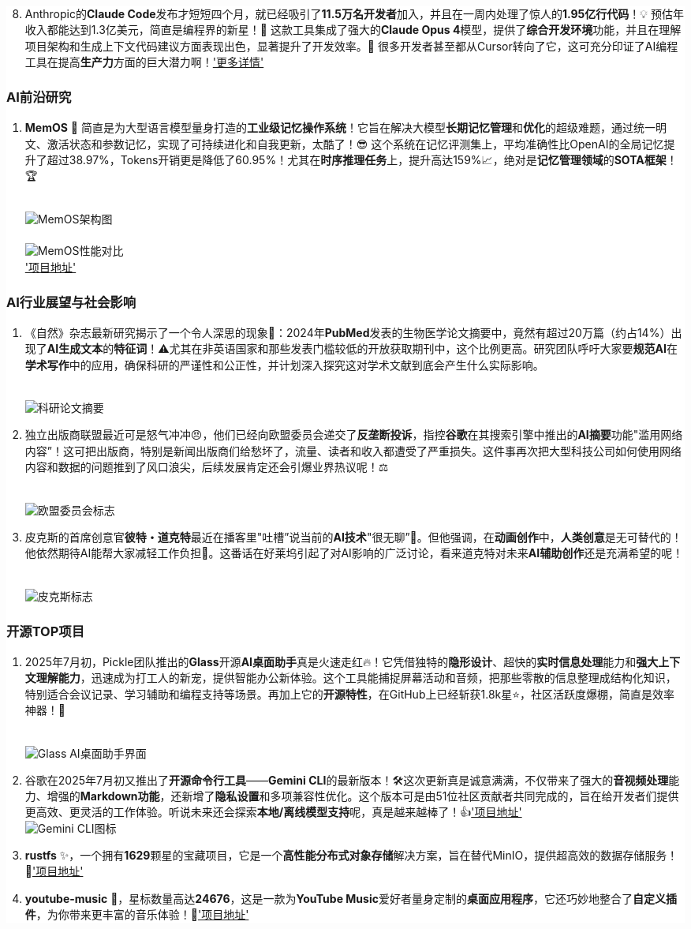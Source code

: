 8.  Anthropic的**Claude Code**发布才短短四个月，就已经吸引了**11.5万名开发者**加入，并且在一周内处理了惊人的**1.95亿行代码**！💡 预估年收入都能达到1.3亿美元，简直是编程界的新星！🌟 这款工具集成了强大的**Claude Opus 4**模型，提供了**综合开发环境**功能，并且在理解项目架构和生成上下文代码建议方面表现出色，显著提升了开发效率。🚀 很多开发者甚至都从Cursor转向了它，这可充分印证了AI编程工具在提高**生产力**方面的巨大潜力啊！['更多详情'](https://www.jiqizhixin.com/articles/2025-07-07-11)

### AI前沿研究
1.  **MemOS** 🧠 简直是为大型语言模型量身打造的**工业级记忆操作系统**！它旨在解决大模型**长期记忆管理**和**优化**的超级难题，通过统一明文、激活状态和参数记忆，实现了可持续进化和自我更新，太酷了！😎 这个系统在记忆评测集上，平均准确性比OpenAI的全局记忆提升了超过38.97%，Tokens开销更是降低了60.95%！尤其在**时序推理任务**上，提升高达159%📈，绝对是**记忆管理领域**的**SOTA框架**！🏆

    <br/> ![MemOS架构图](https://cdn.jsdmirror.com/gh/justlovemaki/imagehub@main/images/2025/07/news_01k022tm5sfkksax8svckqvbdg.avif) <br/>
    <br/> ![MemOS性能对比](https://cdn.jsdmirror.com/gh/justlovemaki/imagehub@main/images/2025/07/news_01k022tpwsesqa8rpssc7ht8br.avif) <br/>
    ['项目地址'](https://github.com/MemTensor/MemOS)

### AI行业展望与社会影响
1.  《自然》杂志最新研究揭示了一个令人深思的现象🤔：2024年**PubMed**发表的生物医学论文摘要中，竟然有超过20万篇（约占14%）出现了**AI生成文本**的**特征词**！⚠️尤其在非英语国家和那些发表门槛较低的开放获取期刊中，这个比例更高。研究团队呼吁大家要**规范AI**在**学术写作**中的应用，确保科研的严谨性和公正性，并计划深入探究这对学术文献到底会产生什么实际影响。

    <br/> ![科研论文摘要](https://cdn.jsdmirror.com/gh/justlovemaki/imagehub@main/images/2025/07/news_01k022trkxfp1tfe5veratckzr.avif) <br/>

2.  独立出版商联盟最近可是怒气冲冲😠，他们已经向欧盟委员会递交了**反垄断投诉**，指控**谷歌**在其搜索引擎中推出的**AI摘要**功能"滥用网络内容”！这可把出版商，特别是新闻出版商们给愁坏了，流量、读者和收入都遭受了严重损失。这件事再次把大型科技公司如何使用网络内容和数据的问题推到了风口浪尖，后续发展肯定还会引爆业界热议呢！⚖️

    <br/> ![欧盟委员会标志](https://cdn.jsdmirror.com/gh/justlovemaki/imagehub@main/images/2025/07/news_01k022tx09frrrbsjg10fgz46x.avif) <br/>

3.  皮克斯的首席创意官**彼特・道克特**最近在播客里"吐槽”说当前的**AI技术**"很无聊”🤔。但他强调，在**动画创作**中，**人类创意**是无可替代的！他依然期待AI能帮大家减轻工作负担🙏。这番话在好莱坞引起了对AI影响的广泛讨论，看来道克特对未来**AI辅助创作**还是充满希望的呢！

    <br/> ![皮克斯标志](https://cdn.jsdmirror.com/gh/justlovemaki/imagehub@main/images/2025/07/news_01k022tyccfxysa2546k4y7wt2.avif) <br/>

### 开源TOP项目
1.  2025年7月初，Pickle团队推出的**Glass**开源**AI桌面助手**真是火速走红🔥！它凭借独特的**隐形设计**、超快的**实时信息处理**能力和**强大上下文理解能力**，迅速成为打工人的新宠，提供智能办公新体验。这个工具能捕捉屏幕活动和音频，把那些零散的信息整理成结构化知识，特别适合会议记录、学习辅助和编程支持等场景。再加上它的**开源特性**，在GitHub上已经斩获1.8k星⭐，社区活跃度爆棚，简直是效率神器！🚀

    <br/> ![Glass AI桌面助手界面](https://cdn.jsdmirror.com/gh/justlovemaki/imagehub@main/images/2025/07/news_01k022v02pem3965wbk4x2ecky.avif) <br/>

2.  谷歌在2025年7月初又推出了**开源命令行工具**——**Gemini CLI**的最新版本！🛠️这次更新真是诚意满满，不仅带来了强大的**音视频处理**能力、增强的**Markdown功能**，还新增了**隐私设置**和多项兼容性优化。这个版本可是由51位社区贡献者共同完成的，旨在给开发者们提供更高效、更灵活的工作体验。听说未来还会探索**本地/离线模型支持**呢，真是越来越棒了！👍['项目地址'](https://github.com/google-gemini/gemini-cli)
    <br/> ![Gemini CLI图标](https://cdn.jsdmirror.com/gh/justlovemaki/imagehub@main/images/2025/07/news_01k022v1ncfmbbk5m8hxxy41n4.avif) <br/>


3.  **rustfs** ✨，一个拥有**1629**颗星的宝藏项目，它是一个**高性能分布式对象存储**解决方案，旨在替代MinIO，提供超高效的数据存储服务！💪['项目地址'](https://github.com/rustfs/rustfs)

4.  **youtube-music** 🎵，星标数量高达**24676**，这是一款为**YouTube Music**爱好者量身定制的**桌面应用程序**，它还巧妙地整合了**自定义插件**，为你带来更丰富的音乐体验！🤩['项目地址'](https://github.com/th-ch/youtube-music)
